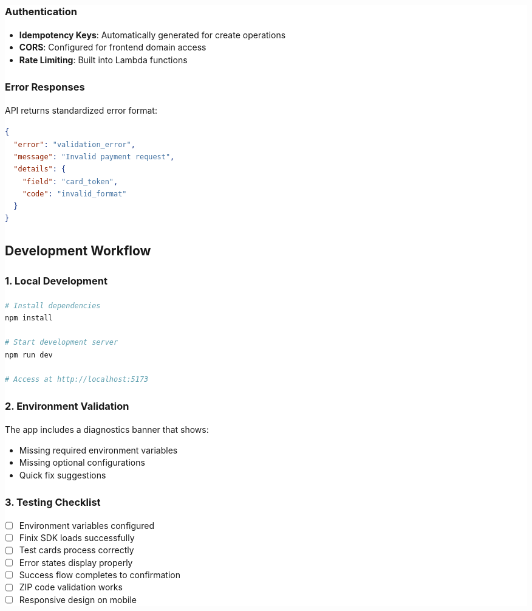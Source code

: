### Authentication

- **Idempotency Keys**: Automatically generated for create operations
- **CORS**: Configured for frontend domain access
- **Rate Limiting**: Built into Lambda functions

### Error Responses

API returns standardized error format:

```json
{
  "error": "validation_error",
  "message": "Invalid payment request",
  "details": {
    "field": "card_token",
    "code": "invalid_format"
  }
}
```

## Development Workflow

### 1. Local Development

```bash
# Install dependencies
npm install

# Start development server
npm run dev

# Access at http://localhost:5173
```

### 2. Environment Validation

The app includes a diagnostics banner that shows:

- Missing required environment variables
- Missing optional configurations
- Quick fix suggestions

### 3. Testing Checklist

- [ ] Environment variables configured
- [ ] Finix SDK loads successfully
- [ ] Test cards process correctly
- [ ] Error states display properly
- [ ] Success flow completes to confirmation
- [ ] ZIP code validation works
- [ ] Responsive design on mobile
